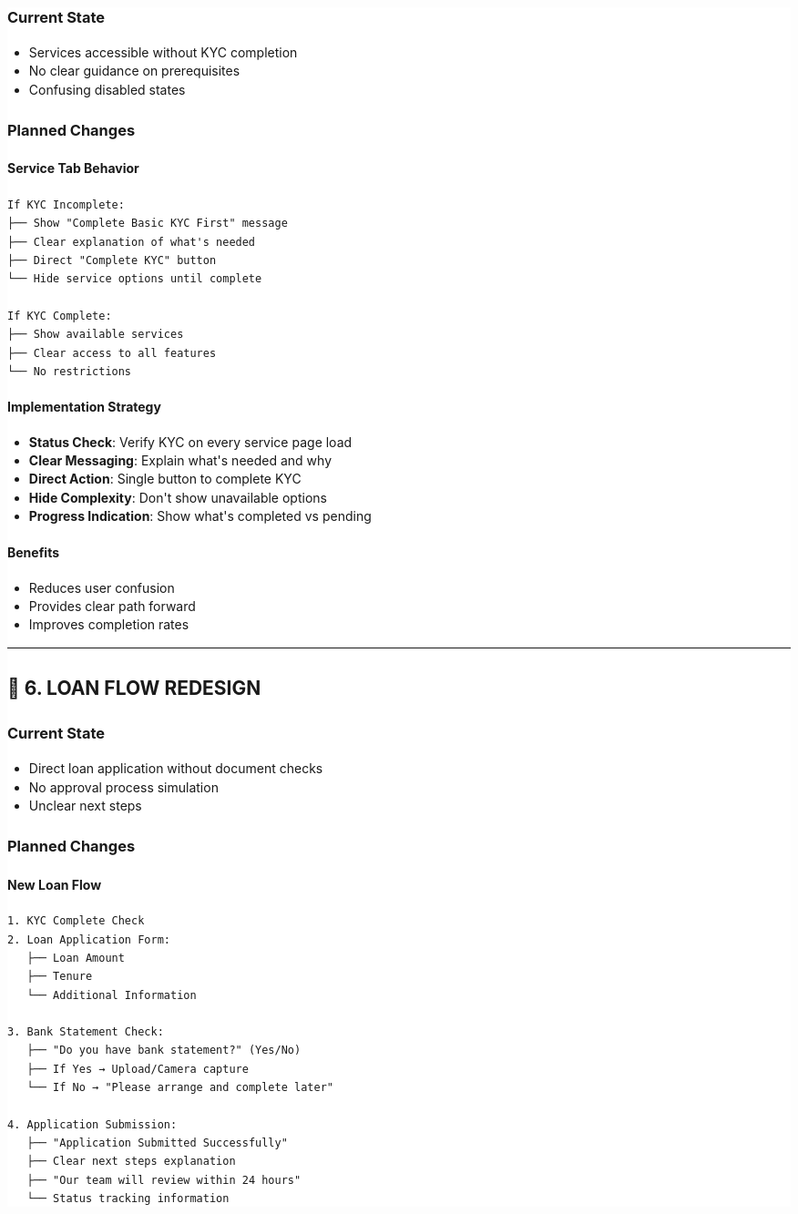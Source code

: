 ### Current State
- Services accessible without KYC completion
- No clear guidance on prerequisites
- Confusing disabled states

### Planned Changes

#### Service Tab Behavior
```
If KYC Incomplete:
├── Show "Complete Basic KYC First" message
├── Clear explanation of what's needed
├── Direct "Complete KYC" button
└── Hide service options until complete

If KYC Complete:
├── Show available services
├── Clear access to all features
└── No restrictions
```

#### Implementation Strategy
- **Status Check**: Verify KYC on every service page load
- **Clear Messaging**: Explain what's needed and why
- **Direct Action**: Single button to complete KYC
- **Hide Complexity**: Don't show unavailable options
- **Progress Indication**: Show what's completed vs pending

#### Benefits
- Reduces user confusion
- Provides clear path forward
- Improves completion rates

---

## 🏦 6. LOAN FLOW REDESIGN

### Current State
- Direct loan application without document checks
- No approval process simulation
- Unclear next steps

### Planned Changes

#### New Loan Flow
```
1. KYC Complete Check
2. Loan Application Form:
   ├── Loan Amount
   ├── Tenure
   └── Additional Information

3. Bank Statement Check:
   ├── "Do you have bank statement?" (Yes/No)
   ├── If Yes → Upload/Camera capture
   └── If No → "Please arrange and complete later"

4. Application Submission:
   ├── "Application Submitted Successfully"
   ├── Clear next steps explanation
   ├── "Our team will review within 24 hours"
   └── Status tracking information
```